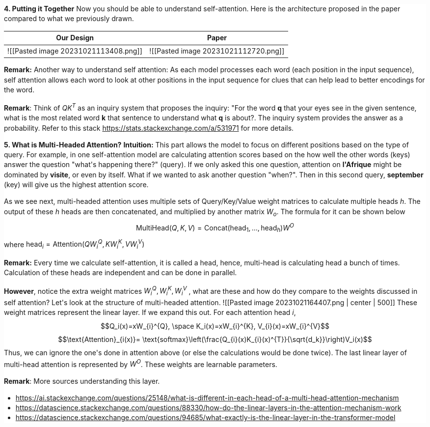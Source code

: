 **4. Putting it Together**
Now you should be able to understand self-attention. Here is the architecture proposed in the paper compared to what we previously drawn. 

| Our Design                           | Paper                                |
| ------------------------------------ | ------------------------------------ |
| ![[Pasted image 20231021113408.png]] | ![[Pasted image 20231021112720.png]] |

**Remark:** Another way to understand self attention: As each model processes each word (each position in the input sequence), self attention allows each word to look at other positions in the input sequence for clues that can help lead to better encodings for the word. 

**Remark**: Think of $QK^T$ as an inquiry system that proposes the inquiry: "For the word **q** that your eyes see in the given sentence, what is the most related word **k** that sentence to understand what **q** is about?. The inquiry system provides the answer as a probability. Refer to this stack https://stats.stackexchange.com/a/531971 for more details.

**5. What is Multi-Headed Attention?**
**Intuition:** This part allows the model to focus on different positions based on the type of query. For example, in one self-attention model are calculating attention scores based on the how well the other words (keys) answer the question "what's happening there?" (query). If we only asked this one question, attention on **l'Afrique** might be dominated by **visite**, or even by itself. What if we wanted to ask another question "when?". Then in this second query, **september** (key) will give us the highest attention score.

As we see next, multi-headed attention uses multiple sets of Query/Key/Value weight matrices to calculate multiple heads $h$. The output of these $h$ heads are then concatenated, and multiplied by another matrix $W_o$. The formula for it can be shown below$$ \text{MultiHead}(Q,K,V) = \text{Concat}(\text{head}_1,\dots,\text{head}_h){W^O}$$where $\text{head}_{i}=\text{Attention}\left(QW_{i}^{Q},KW_{i}^{K},VW_{i}^{V}\right)$ 

**Remark:** Every time we calculate self-attention, it is called a head, hence, multi-head is calculating head a bunch of times. Calculation of these heads are independent and can be done in parallel. 

**However**, notice the extra weight matrices $W^{Q}_{i},W^{K}_{i},W^{V}_{i}$ , what are these and how do they compare to the weights discussed in self attention? Let's look at the structure of multi-headed attention.
![[Pasted image 20231021164407.png | center | 500]]
These weight matrices represent the linear layer. If we expand this out. For each attention head $i$,
$$Q_i(x)=xW_{i}^{Q}, \space K_i(x)=xW_{i}^{K}, V_{i}(x)=xW_{i}^{V}$$
$$\text{Attention}_{i(x)}= \text{softmax}\left(\frac{Q_{i}(x)K_{i}(x)^{T}}{\sqrt{d_k}}\right)V_i(x)$$
Thus, we can ignore the one's done in attention above (or else the calculations would be done twice). The last linear layer of multi-head attention is represented by $W^O$. These weights are learnable parameters.

**Remark**: More sources understanding this layer.
- https://ai.stackexchange.com/questions/25148/what-is-different-in-each-head-of-a-multi-head-attention-mechanism
- https://datascience.stackexchange.com/questions/88330/how-do-the-linear-layers-in-the-attention-mechanism-work
- https://datascience.stackexchange.com/questions/94685/what-exactly-is-the-linear-layer-in-the-transformer-model
